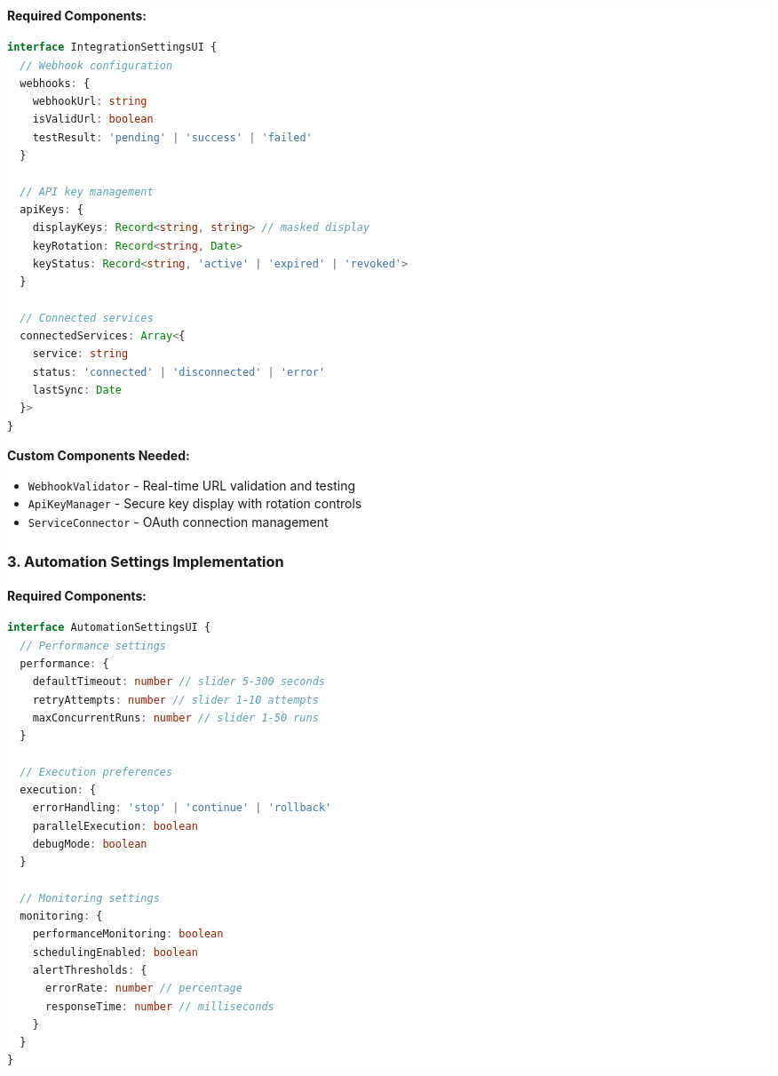 **Required Components:**

```typescript
interface IntegrationSettingsUI {
  // Webhook configuration
  webhooks: {
    webhookUrl: string
    isValidUrl: boolean
    testResult: 'pending' | 'success' | 'failed'
  }
  
  // API key management
  apiKeys: {
    displayKeys: Record<string, string> // masked display
    keyRotation: Record<string, Date>
    keyStatus: Record<string, 'active' | 'expired' | 'revoked'>
  }
  
  // Connected services
  connectedServices: Array<{
    service: string
    status: 'connected' | 'disconnected' | 'error'
    lastSync: Date
  }>
}
```

**Custom Components Needed:**

- `WebhookValidator` - Real-time URL validation and testing
- `ApiKeyManager` - Secure key display with rotation controls
- `ServiceConnector` - OAuth connection management

### 3. Automation Settings Implementation

**Required Components:**

```typescript
interface AutomationSettingsUI {
  // Performance settings
  performance: {
    defaultTimeout: number // slider 5-300 seconds
    retryAttempts: number // slider 1-10 attempts
    maxConcurrentRuns: number // slider 1-50 runs
  }
  
  // Execution preferences
  execution: {
    errorHandling: 'stop' | 'continue' | 'rollback'
    parallelExecution: boolean
    debugMode: boolean
  }
  
  // Monitoring settings
  monitoring: {
    performanceMonitoring: boolean
    schedulingEnabled: boolean
    alertThresholds: {
      errorRate: number // percentage
      responseTime: number // milliseconds
    }
  }
}
```

